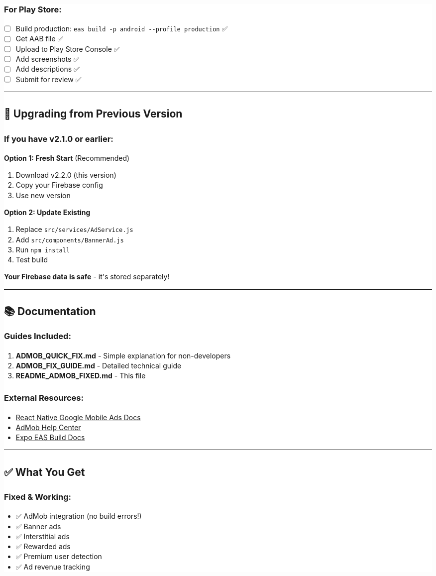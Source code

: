 ### For Play Store:
- [ ] Build production: `eas build -p android --profile production` ✅
- [ ] Get AAB file ✅
- [ ] Upload to Play Store Console ✅
- [ ] Add screenshots ✅
- [ ] Add descriptions ✅
- [ ] Submit for review ✅

---

## 🔄 Upgrading from Previous Version

### If you have v2.1.0 or earlier:

**Option 1: Fresh Start** (Recommended)
1. Download v2.2.0 (this version)
2. Copy your Firebase config
3. Use new version

**Option 2: Update Existing**
1. Replace `src/services/AdService.js`
2. Add `src/components/BannerAd.js`
3. Run `npm install`
4. Test build

**Your Firebase data is safe** - it's stored separately!

---

## 📚 Documentation

### Guides Included:
1. **ADMOB_QUICK_FIX.md** - Simple explanation for non-developers
2. **ADMOB_FIX_GUIDE.md** - Detailed technical guide
3. **README_ADMOB_FIXED.md** - This file

### External Resources:
- [React Native Google Mobile Ads Docs](https://docs.page/invertase/react-native-google-mobile-ads)
- [AdMob Help Center](https://support.google.com/admob)
- [Expo EAS Build Docs](https://docs.expo.dev/build/introduction/)

---

## ✅ What You Get

### Fixed & Working:
- ✅ AdMob integration (no build errors!)
- ✅ Banner ads
- ✅ Interstitial ads
- ✅ Rewarded ads
- ✅ Premium user detection
- ✅ Ad revenue tracking
